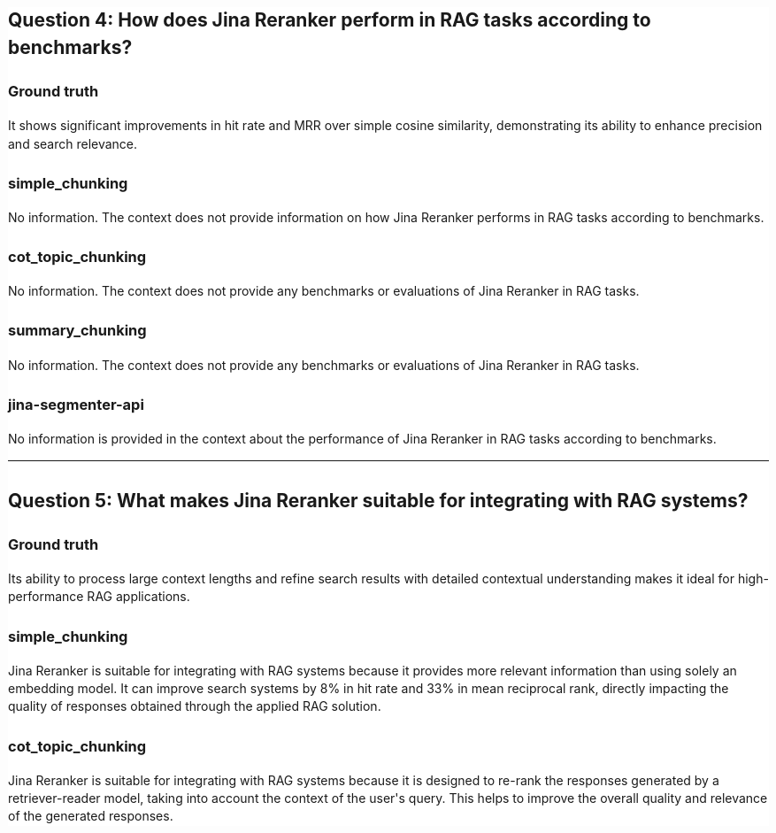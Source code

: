 
## Question 4: How does Jina Reranker perform in RAG tasks according to benchmarks?

### Ground truth

It shows significant improvements in hit rate and MRR over simple cosine similarity, demonstrating its ability to enhance precision and search relevance.

### simple_chunking

No information. The context does not provide information on how Jina Reranker performs in RAG tasks according to benchmarks.

### cot_topic_chunking

No information. The context does not provide any benchmarks or evaluations of Jina Reranker in RAG tasks.

### summary_chunking

No information. The context does not provide any benchmarks or evaluations of Jina Reranker in RAG tasks.

### jina-segmenter-api

No information is provided in the context about the performance of Jina Reranker in RAG tasks according to benchmarks.

---

## Question 5: What makes Jina Reranker suitable for integrating with RAG systems?

### Ground truth

Its ability to process large context lengths and refine search results with detailed contextual understanding makes it ideal for high-performance RAG applications.

### simple_chunking

Jina Reranker is suitable for integrating with RAG systems because it provides more relevant information than using solely an embedding model. It can improve search systems by 8% in hit rate and 33% in mean reciprocal rank, directly impacting the quality of responses obtained through the applied RAG solution.

### cot_topic_chunking

Jina Reranker is suitable for integrating with RAG systems because it is designed to re-rank the responses generated by a retriever-reader model, taking into account the context of the user's query. This helps to improve the overall quality and relevance of the generated responses.
